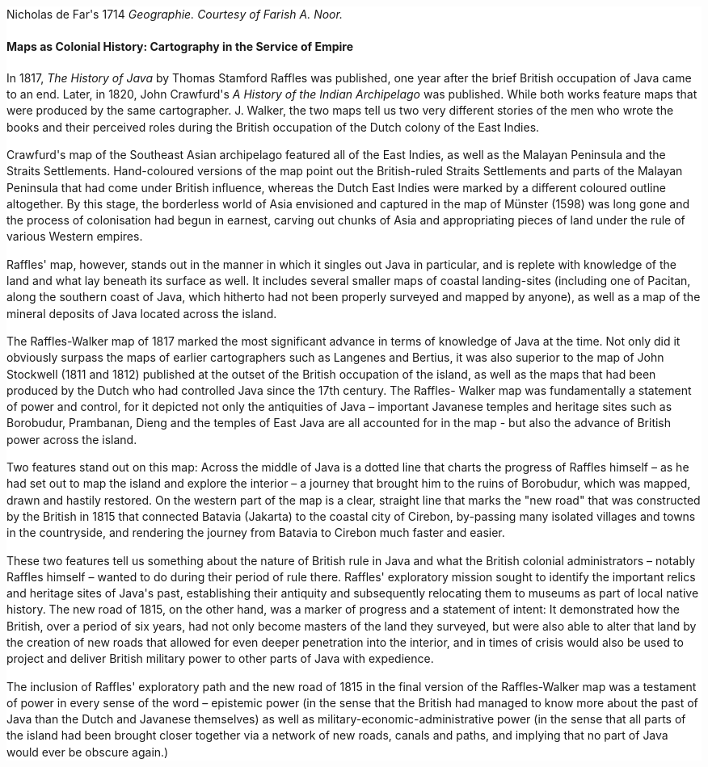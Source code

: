 Nicholas de Far's 1714 <i>Geographie. Courtesy of Farish A. Noor.</i>
</div>
	
#### **Maps as Colonial History: Cartography in the Service of Empire**

In 1817, <i>The History of Java</i> by Thomas Stamford Raffles was published, one year after the brief British occupation of Java came to an end. Later, in 1820, John Crawfurd's <i>A History of the Indian Archipelago</i> was published. While both works feature maps that were produced by the same cartographer. J. Walker, the two maps tell us two very different stories of the men who wrote the books and their perceived roles during the British occupation of the Dutch colony of the East Indies.

Crawfurd's map of the Southeast Asian archipelago featured all of the East Indies, as well as the Malayan Peninsula and the Straits Settlements. Hand-coloured versions of the map point out the British-ruled Straits Settlements and parts of the Malayan Peninsula that had come under British influence, whereas the Dutch East Indies were marked by a different coloured outline altogether. By this stage, the borderless world of Asia envisioned and captured in the map of Münster (1598) was long gone and the process of colonisation had begun in earnest, carving out chunks of Asia and appropriating pieces of land under the rule of various Western empires.

Raffles' map, however, stands out in the manner in which it singles out Java in particular, and is replete with knowledge of the land and what lay beneath its surface as well. It includes several smaller maps of coastal landing-sites (including one of Pacitan, along the southern coast of Java, which hitherto had not been properly surveyed and mapped by anyone), as well as a map of the mineral deposits of Java located across the island.

The Raffles-Walker map of 1817 marked the most significant advance in terms of knowledge of Java at the time. Not only did it obviously surpass the maps of earlier cartographers such as Langenes and Bertius, it was also superior to the map of John Stockwell (1811 and 1812) published at the outset of the British occupation of the island, as well as the maps that had been produced by the Dutch who had controlled Java since the 17th century. The Raffles- Walker map was fundamentally a statement of power and control, for it depicted not only the antiquities of Java – important Javanese temples and heritage sites such as Borobudur, Prambanan, Dieng and the temples of East Java are all accounted for in the map - but also the advance of British power across the island.

Two features stand out on this map: Across the middle of Java is a dotted line that charts the progress of Raffles himself – as he had set out to map the island and explore the interior – a journey that brought him to the ruins of Borobudur, which was mapped, drawn and hastily restored. On the western part of the map is a clear, straight line that marks the "new road" that was constructed by the British in 1815 that connected Batavia (Jakarta) to the coastal city of Cirebon, by-passing many isolated villages and towns in the countryside, and rendering the journey from Batavia to Cirebon much faster and easier.

These two features tell us something about the nature of British rule in Java and what the British colonial administrators – notably Raffles himself – wanted to do during their period of rule there. Raffles' exploratory mission sought to identify the important relics and heritage sites of Java's past, establishing their antiquity and subsequently relocating them to museums as part of local native history. The new road of 1815, on the other hand, was a marker of progress and a statement of intent: It demonstrated how the British, over a period of six years, had not only become masters of the land they surveyed, but were also able to alter that land by the creation of new roads that allowed for even deeper penetration into the interior, and in times of crisis would also be used to project and deliver British military power to other parts of Java with expedience.

The inclusion of Raffles' exploratory path and the new road of 1815 in the final version of the Raffles-Walker map was a testament of power in every sense of the word – epistemic power (in the sense that the British had managed to know more about the past of Java than the Dutch and Javanese themselves) as well as military-economic-administrative power (in the sense that all parts of the island had been brought closer together via a network of new roads, canals and paths, and implying that no part of Java would ever be obscure again.) 
